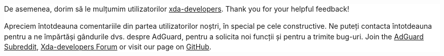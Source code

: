 
De asemenea, dorim să le mulțumim utilizatorilor [xda-developers](https://forum.xda-developers.com/t/app-android-5-0-3-4-120-21-05-2020-adguard-no-root-ad-blocker.2958895/). Thank you for your helpful feedback!

Apreciem întotdeauna comentariile din partea utilizatorilor noștri, în special pe cele constructive. Ne puteți contacta întotdeauna pentru a ne împărtăși gândurile dvs. despre AdGuard, pentru a solicita noi funcții și pentru a trimite bug-uri. Join the [AdGuard Subreddit](https://reddit.com/r/adguard), [Xda-developers Forum](https://forum.xda-developers.com/t/app-android-5-0-3-4-120-21-05-2020-adguard-no-root-ad-blocker.2958895/) or visit our page on [GitHub](https://github.com/AdguardTeam).
